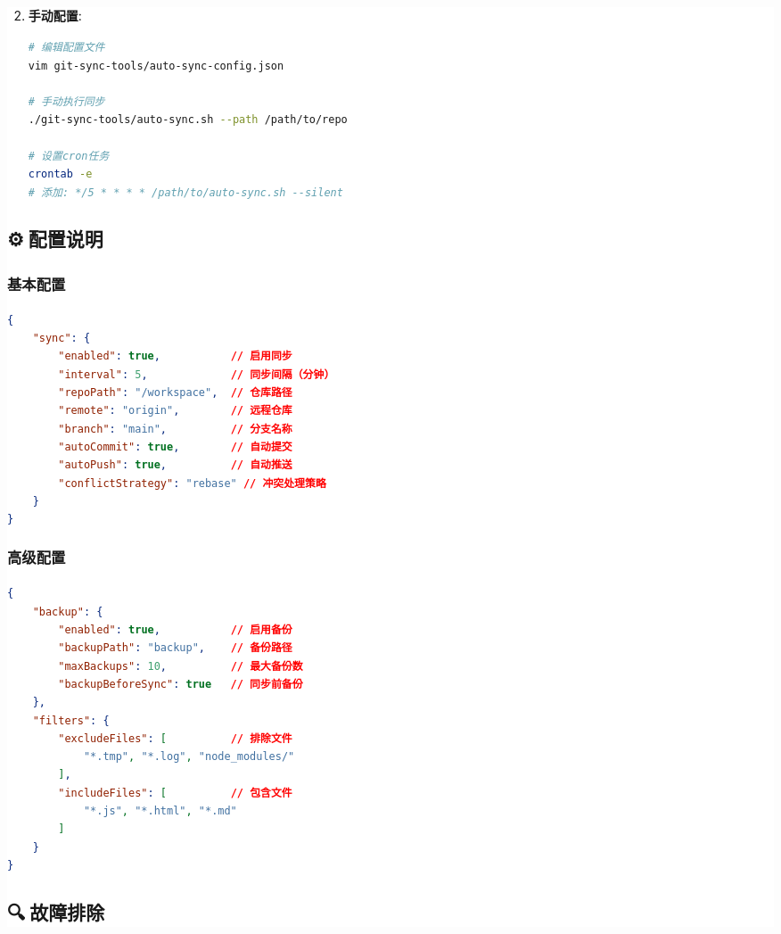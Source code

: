 2. **手动配置**:
   ```bash
   # 编辑配置文件
   vim git-sync-tools/auto-sync-config.json
   
   # 手动执行同步
   ./git-sync-tools/auto-sync.sh --path /path/to/repo
   
   # 设置cron任务
   crontab -e
   # 添加: */5 * * * * /path/to/auto-sync.sh --silent
   ```

## ⚙️ 配置说明

### 基本配置
```json
{
    "sync": {
        "enabled": true,           // 启用同步
        "interval": 5,             // 同步间隔（分钟）
        "repoPath": "/workspace",  // 仓库路径
        "remote": "origin",        // 远程仓库
        "branch": "main",          // 分支名称
        "autoCommit": true,        // 自动提交
        "autoPush": true,          // 自动推送
        "conflictStrategy": "rebase" // 冲突处理策略
    }
}
```

### 高级配置
```json
{
    "backup": {
        "enabled": true,           // 启用备份
        "backupPath": "backup",    // 备份路径
        "maxBackups": 10,          // 最大备份数
        "backupBeforeSync": true   // 同步前备份
    },
    "filters": {
        "excludeFiles": [          // 排除文件
            "*.tmp", "*.log", "node_modules/"
        ],
        "includeFiles": [          // 包含文件
            "*.js", "*.html", "*.md"
        ]
    }
}
```

## 🔍 故障排除
